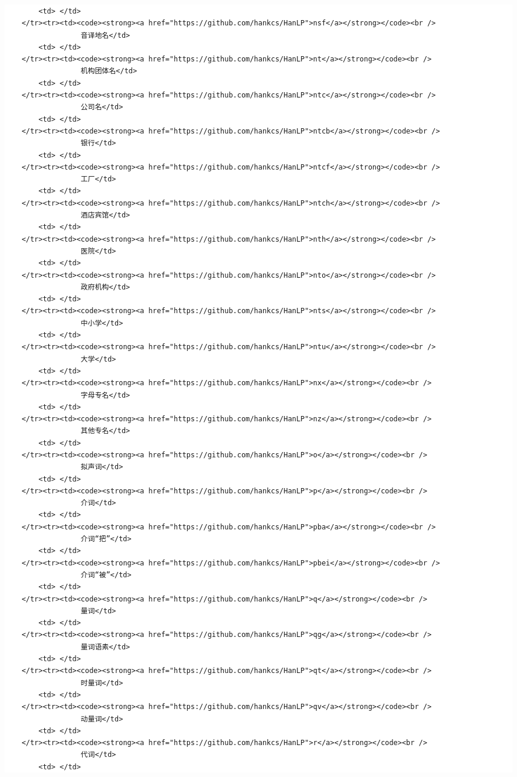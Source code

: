 			<td> </td>
		</tr><tr><td><code><strong><a href="https://github.com/hankcs/HanLP">nsf</a></strong></code><br />
			          音译地名</td>
			<td> </td>
		</tr><tr><td><code><strong><a href="https://github.com/hankcs/HanLP">nt</a></strong></code><br />
			          机构团体名</td>
			<td> </td>
		</tr><tr><td><code><strong><a href="https://github.com/hankcs/HanLP">ntc</a></strong></code><br />
			          公司名</td>
			<td> </td>
		</tr><tr><td><code><strong><a href="https://github.com/hankcs/HanLP">ntcb</a></strong></code><br />
			          银行</td>
			<td> </td>
		</tr><tr><td><code><strong><a href="https://github.com/hankcs/HanLP">ntcf</a></strong></code><br />
			          工厂</td>
			<td> </td>
		</tr><tr><td><code><strong><a href="https://github.com/hankcs/HanLP">ntch</a></strong></code><br />
			          酒店宾馆</td>
			<td> </td>
		</tr><tr><td><code><strong><a href="https://github.com/hankcs/HanLP">nth</a></strong></code><br />
			          医院</td>
			<td> </td>
		</tr><tr><td><code><strong><a href="https://github.com/hankcs/HanLP">nto</a></strong></code><br />
			          政府机构</td>
			<td> </td>
		</tr><tr><td><code><strong><a href="https://github.com/hankcs/HanLP">nts</a></strong></code><br />
			          中小学</td>
			<td> </td>
		</tr><tr><td><code><strong><a href="https://github.com/hankcs/HanLP">ntu</a></strong></code><br />
			          大学</td>
			<td> </td>
		</tr><tr><td><code><strong><a href="https://github.com/hankcs/HanLP">nx</a></strong></code><br />
			          字母专名</td>
			<td> </td>
		</tr><tr><td><code><strong><a href="https://github.com/hankcs/HanLP">nz</a></strong></code><br />
			          其他专名</td>
			<td> </td>
		</tr><tr><td><code><strong><a href="https://github.com/hankcs/HanLP">o</a></strong></code><br />
			          拟声词</td>
			<td> </td>
		</tr><tr><td><code><strong><a href="https://github.com/hankcs/HanLP">p</a></strong></code><br />
			          介词</td>
			<td> </td>
		</tr><tr><td><code><strong><a href="https://github.com/hankcs/HanLP">pba</a></strong></code><br />
			          介词“把”</td>
			<td> </td>
		</tr><tr><td><code><strong><a href="https://github.com/hankcs/HanLP">pbei</a></strong></code><br />
			          介词“被”</td>
			<td> </td>
		</tr><tr><td><code><strong><a href="https://github.com/hankcs/HanLP">q</a></strong></code><br />
			          量词</td>
			<td> </td>
		</tr><tr><td><code><strong><a href="https://github.com/hankcs/HanLP">qg</a></strong></code><br />
			          量词语素</td>
			<td> </td>
		</tr><tr><td><code><strong><a href="https://github.com/hankcs/HanLP">qt</a></strong></code><br />
			          时量词</td>
			<td> </td>
		</tr><tr><td><code><strong><a href="https://github.com/hankcs/HanLP">qv</a></strong></code><br />
			          动量词</td>
			<td> </td>
		</tr><tr><td><code><strong><a href="https://github.com/hankcs/HanLP">r</a></strong></code><br />
			          代词</td>
			<td> </td>